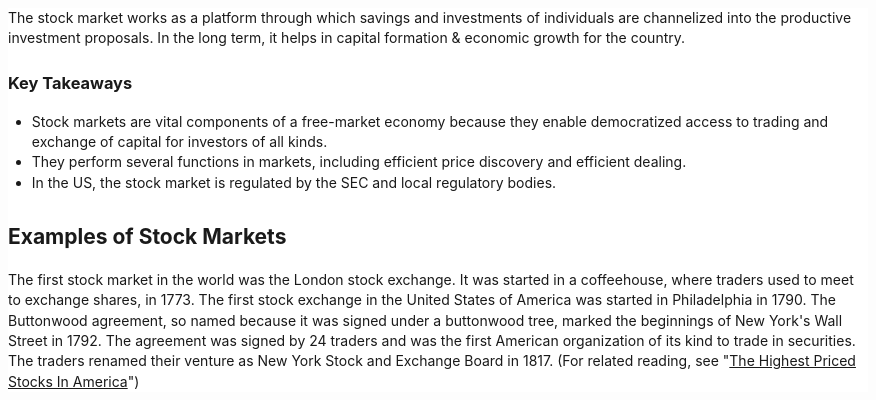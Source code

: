 The stock market works as a platform through which savings and investments of individuals are channelized into the productive investment proposals. In the long term, it helps in capital formation & economic growth for the country.

### Key Takeaways

-   Stock markets are vital components of a free-market economy because they enable democratized access to trading and exchange of capital for investors of all kinds.
-   They perform several functions in markets, including efficient price discovery and efficient dealing.
-   In the US, the stock market is regulated by the SEC and local regulatory bodies.

## Examples of Stock Markets

The first stock market in the world was the London stock exchange. It was started in a coffeehouse, where traders used to meet to exchange shares, in 1773. The first stock exchange in the United States of America was started in Philadelphia in 1790. The Buttonwood agreement, so named because it was signed under a buttonwood tree, marked the beginnings of New York's Wall Street in 1792. The agreement was signed by 24 traders and was the first American organization of its kind to trade in securities. The traders renamed their venture as New York Stock and Exchange Board in 1817. (For related reading, see "[The Highest Priced Stocks In America](https://www.investopedia.com/financial-edge/0711/the-highest-priced-stocks-in-america.aspx)")
